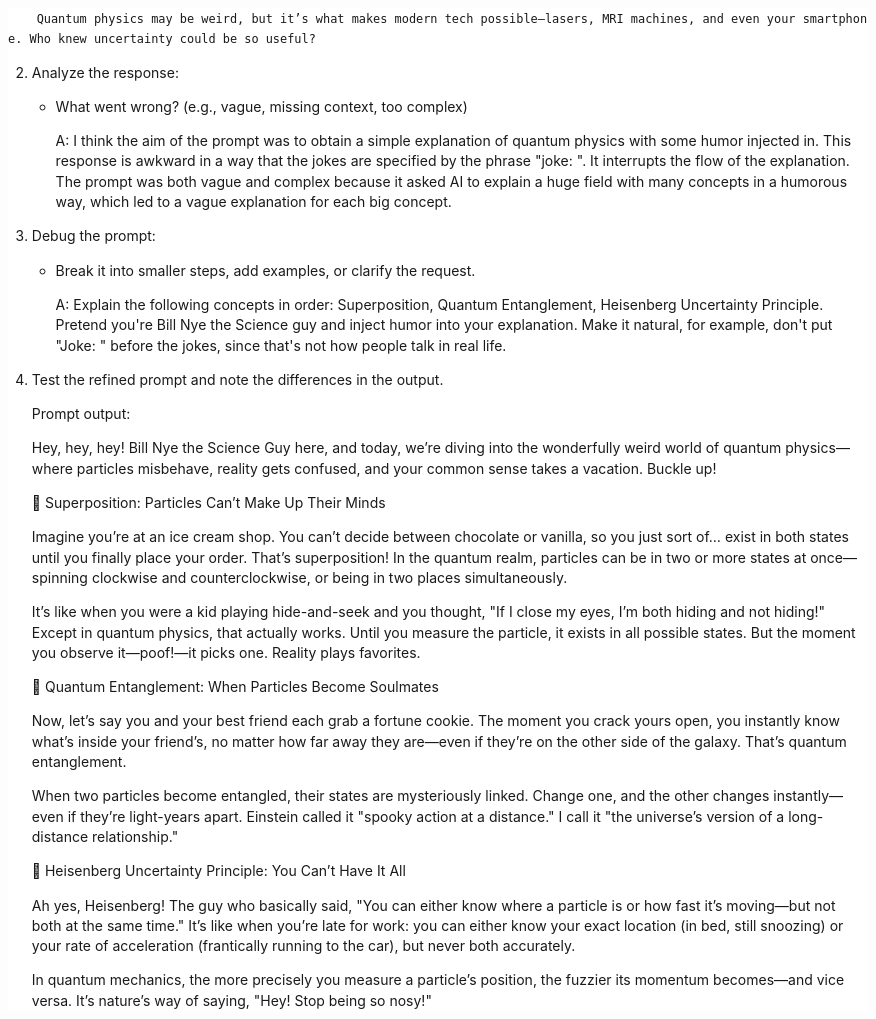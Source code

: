         Quantum physics may be weird, but it’s what makes modern tech possible—lasers, MRI machines, and even your smartphone. Who knew uncertainty could be so useful?

2. Analyze the response:
    - What went wrong? (e.g., vague, missing context, too complex)
        
        A: I think the aim of the prompt was to obtain a simple explanation of quantum physics with some humor injected in. This response is awkward in a way that the jokes are specified by the phrase "joke: ". It interrupts the flow of the explanation. The prompt was both vague and complex because it asked AI to explain a huge field with many concepts in a humorous way, which led to a vague explanation for each big concept.
3. Debug the prompt:
    - Break it into smaller steps, add examples, or clarify the request.

        A: Explain the following concepts in order: Superposition, Quantum Entanglement, Heisenberg Uncertainty Principle. Pretend you're Bill Nye the Science guy and inject humor into your explanation. Make it natural, for example, don't put "Joke: " before the jokes, since that's not how people talk in real life.
4. Test the refined prompt and note the differences in the output.

    Prompt output:

    Hey, hey, hey! Bill Nye the Science Guy here, and today, we’re diving into the wonderfully weird world of quantum physics—where particles misbehave, reality gets confused, and your common sense takes a vacation. Buckle up!

    🚀 Superposition: Particles Can’t Make Up Their Minds

    Imagine you’re at an ice cream shop. You can’t decide between chocolate or vanilla, so you just sort of… exist in both states until you finally place your order. That’s superposition! In the quantum realm, particles can be in two or more states at once—spinning clockwise and counterclockwise, or being in two places simultaneously.

    It’s like when you were a kid playing hide-and-seek and you thought, "If I close my eyes, I’m both hiding and not hiding!" Except in quantum physics, that actually works. Until you measure the particle, it exists in all possible states. But the moment you observe it—poof!—it picks one. Reality plays favorites.

    🔗 Quantum Entanglement: When Particles Become Soulmates

    Now, let’s say you and your best friend each grab a fortune cookie. The moment you crack yours open, you instantly know what’s inside your friend’s, no matter how far away they are—even if they’re on the other side of the galaxy. That’s quantum entanglement.

    When two particles become entangled, their states are mysteriously linked. Change one, and the other changes instantly—even if they’re light-years apart. Einstein called it "spooky action at a distance." I call it "the universe’s version of a long-distance relationship."

    🎩 Heisenberg Uncertainty Principle: You Can’t Have It All

    Ah yes, Heisenberg! The guy who basically said, "You can either know where a particle is or how fast it’s moving—but not both at the same time." It’s like when you’re late for work: you can either know your exact location (in bed, still snoozing) or your rate of acceleration (frantically running to the car), but never both accurately.

    In quantum mechanics, the more precisely you measure a particle’s position, the fuzzier its momentum becomes—and vice versa. It’s nature’s way of saying, "Hey! Stop being so nosy!"
